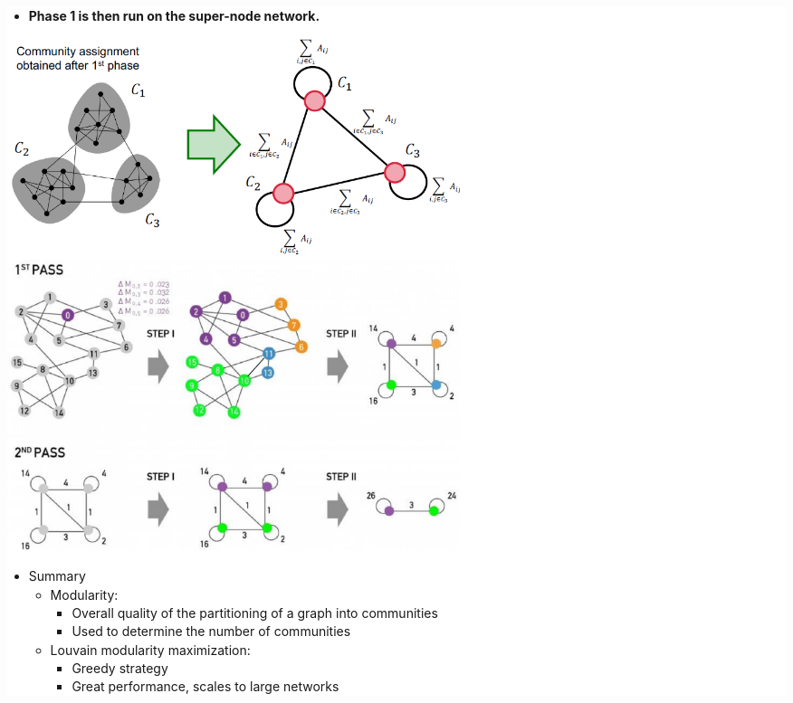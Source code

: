   - **Phase 1 is then run on the super-node network.**

  <img src="src/L6/6.2.23.png" width="500"> 

  <img src="src/L6/6.2.24.png" width="500">  

- Summary
  - Modularity:
    - Overall quality of the partitioning of a graph into communities
    - Used to determine the number of communities
  - Louvain modularity maximization:
    - Greedy strategy 
    - Great performance, scales to large networks
